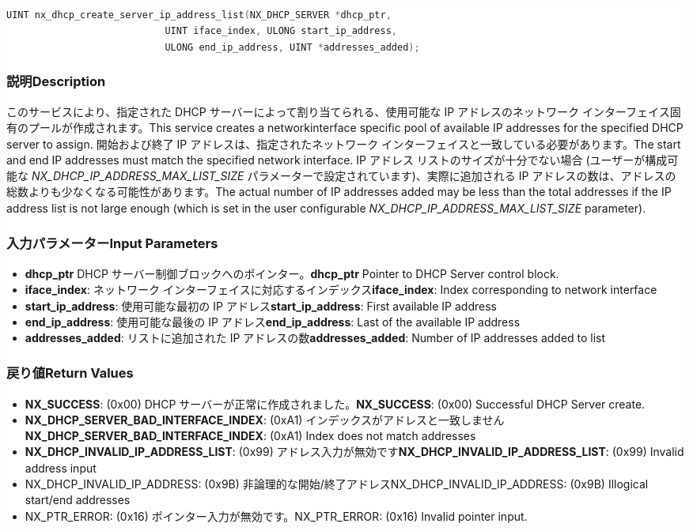 ```c
UINT nx_dhcp_create_server_ip_address_list(NX_DHCP_SERVER *dhcp_ptr,
                            UINT iface_index, ULONG start_ip_address,
                            ULONG end_ip_address, UINT *addresses_added);
```

### <a name="description"></a><span data-ttu-id="99ecc-140">説明</span><span class="sxs-lookup"><span data-stu-id="99ecc-140">Description</span></span>

<span data-ttu-id="99ecc-141">このサービスにより、指定された DHCP サーバーによって割り当てられる、使用可能な IP アドレスのネットワーク インターフェイス固有のプールが作成されます。</span><span class="sxs-lookup"><span data-stu-id="99ecc-141">This service creates a networkinterface specific pool of available IP addresses for the specified DHCP server to assign.</span></span> <span data-ttu-id="99ecc-142">開始および終了 IP アドレスは、指定されたネットワーク インターフェイスと一致している必要があります。</span><span class="sxs-lookup"><span data-stu-id="99ecc-142">The start and end IP addresses must match the specified network interface.</span></span> <span data-ttu-id="99ecc-143">IP アドレス リストのサイズが十分でない場合 (ユーザーが構成可能な *NX_DHCP_IP_ADDRESS_MAX_LIST_SIZE* パラメーターで設定されています)、実際に追加される IP アドレスの数は、アドレスの総数よりも少なくなる可能性があります。</span><span class="sxs-lookup"><span data-stu-id="99ecc-143">The actual number of IP addresses added may be less than the total addresses if the IP address list is not large enough (which is set in the user configurable *NX_DHCP_IP_ADDRESS_MAX_LIST_SIZE* parameter).</span></span>

### <a name="input-parameters"></a><span data-ttu-id="99ecc-144">入力パラメーター</span><span class="sxs-lookup"><span data-stu-id="99ecc-144">Input Parameters</span></span>

- <span data-ttu-id="99ecc-145">**dhcp_ptr** DHCP サーバー制御ブロックへのポインター。</span><span class="sxs-lookup"><span data-stu-id="99ecc-145">**dhcp_ptr** Pointer to DHCP Server control block.</span></span>  
- <span data-ttu-id="99ecc-146">**iface_index**: ネットワーク インターフェイスに対応するインデックス</span><span class="sxs-lookup"><span data-stu-id="99ecc-146">**iface_index**: Index corresponding to network interface</span></span>
- <span data-ttu-id="99ecc-147">**start_ip_address**: 使用可能な最初の IP アドレス</span><span class="sxs-lookup"><span data-stu-id="99ecc-147">**start_ip_address**: First available IP address</span></span>
- <span data-ttu-id="99ecc-148">**end_ip_address**: 使用可能な最後の IP アドレス</span><span class="sxs-lookup"><span data-stu-id="99ecc-148">**end_ip_address**: Last of the available IP address</span></span>
- <span data-ttu-id="99ecc-149">**addresses_added**: リストに追加された IP アドレスの数</span><span class="sxs-lookup"><span data-stu-id="99ecc-149">**addresses_added**: Number of IP addresses added to list</span></span>

### <a name="return-values"></a><span data-ttu-id="99ecc-150">戻り値</span><span class="sxs-lookup"><span data-stu-id="99ecc-150">Return Values</span></span>

- <span data-ttu-id="99ecc-151">**NX_SUCCESS**: (0x00) DHCP サーバーが正常に作成されました。</span><span class="sxs-lookup"><span data-stu-id="99ecc-151">**NX_SUCCESS**: (0x00) Successful DHCP Server create.</span></span>
- <span data-ttu-id="99ecc-152">**NX_DHCP_SERVER_BAD_INTERFACE_INDEX**: (0xA1) インデックスがアドレスと一致しません</span><span class="sxs-lookup"><span data-stu-id="99ecc-152">**NX_DHCP_SERVER_BAD_INTERFACE_INDEX**: (0xA1) Index does not match addresses</span></span>
- <span data-ttu-id="99ecc-153">**NX_DHCP_INVALID_IP_ADDRESS_LIST**: (0x99) アドレス入力が無効です</span><span class="sxs-lookup"><span data-stu-id="99ecc-153">**NX_DHCP_INVALID_IP_ADDRESS_LIST**: (0x99) Invalid address input</span></span>
- <span data-ttu-id="99ecc-154">NX_DHCP_INVALID_IP_ADDRESS: (0x9B) 非論理的な開始/終了アドレス</span><span class="sxs-lookup"><span data-stu-id="99ecc-154">NX_DHCP_INVALID_IP_ADDRESS: (0x9B) Illogical start/end addresses</span></span>
- <span data-ttu-id="99ecc-155">NX_PTR_ERROR: (0x16) ポインター入力が無効です。</span><span class="sxs-lookup"><span data-stu-id="99ecc-155">NX_PTR_ERROR: (0x16) Invalid pointer input.</span></span>
